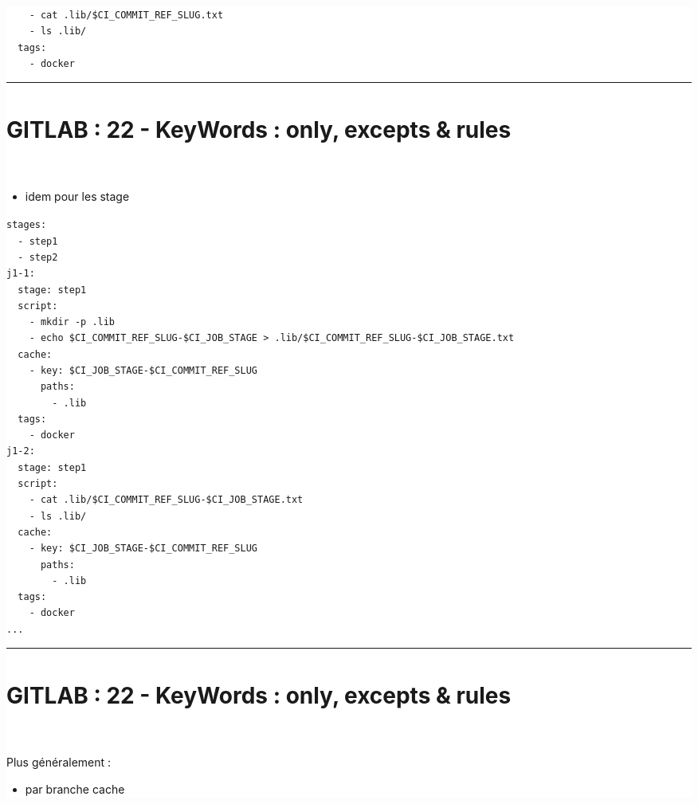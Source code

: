 ```
    - cat .lib/$CI_COMMIT_REF_SLUG.txt
    - ls .lib/
  tags:
    - docker
```

---------------------------------------------------------------------------------------------------------

# GITLAB : 22 - KeyWords : only, excepts & rules

<br>

* idem pour les stage

```
stages:
  - step1
  - step2
j1-1:
  stage: step1
  script:
    - mkdir -p .lib 
    - echo $CI_COMMIT_REF_SLUG-$CI_JOB_STAGE > .lib/$CI_COMMIT_REF_SLUG-$CI_JOB_STAGE.txt
  cache:
    - key: $CI_JOB_STAGE-$CI_COMMIT_REF_SLUG
      paths:
        - .lib
  tags:
    - docker
j1-2:
  stage: step1
  script:
    - cat .lib/$CI_COMMIT_REF_SLUG-$CI_JOB_STAGE.txt
    - ls .lib/
  cache:
    - key: $CI_JOB_STAGE-$CI_COMMIT_REF_SLUG
      paths:
        - .lib
  tags:
    - docker
...
```

---------------------------------------------------------------------------------------------------------

# GITLAB : 22 - KeyWords : only, excepts & rules

<br>

Plus généralement :

* par branche cache
